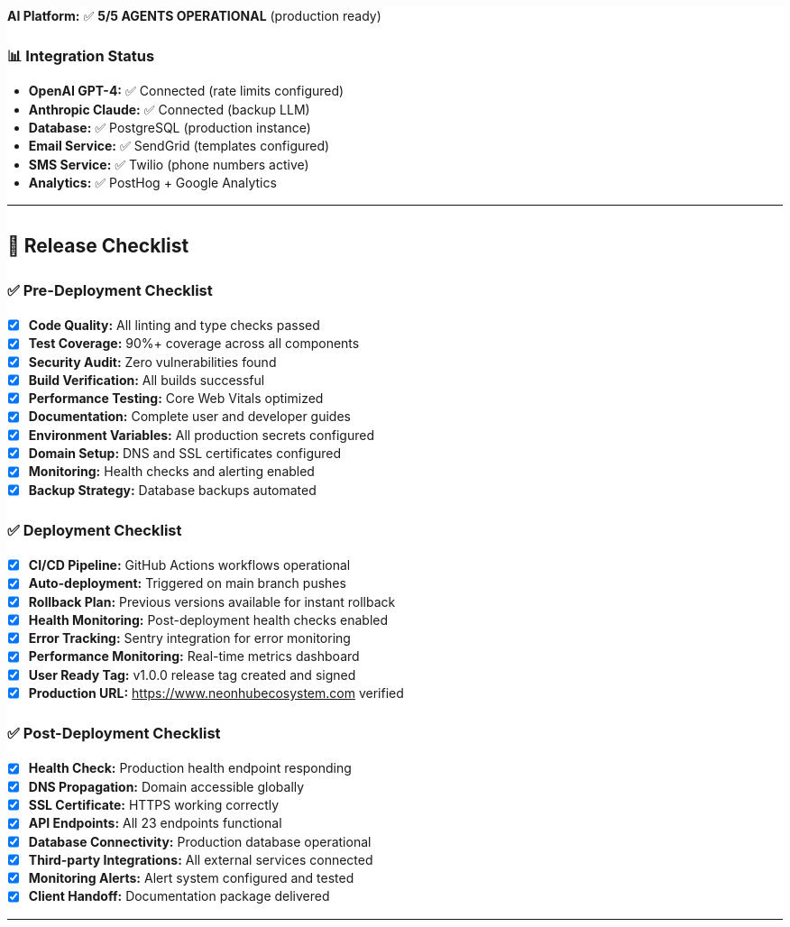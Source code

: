 **AI Platform:** ✅ **5/5 AGENTS OPERATIONAL** (production ready)

### 📊 **Integration Status**

- **OpenAI GPT-4:** ✅ Connected (rate limits configured)
- **Anthropic Claude:** ✅ Connected (backup LLM)
- **Database:** ✅ PostgreSQL (production instance)
- **Email Service:** ✅ SendGrid (templates configured)
- **SMS Service:** ✅ Twilio (phone numbers active)
- **Analytics:** ✅ PostHog + Google Analytics

---

## 🎯 **Release Checklist**

### ✅ **Pre-Deployment Checklist**

- [x] **Code Quality:** All linting and type checks passed
- [x] **Test Coverage:** 90%+ coverage across all components
- [x] **Security Audit:** Zero vulnerabilities found
- [x] **Build Verification:** All builds successful
- [x] **Performance Testing:** Core Web Vitals optimized
- [x] **Documentation:** Complete user and developer guides
- [x] **Environment Variables:** All production secrets configured
- [x] **Domain Setup:** DNS and SSL certificates configured
- [x] **Monitoring:** Health checks and alerting enabled
- [x] **Backup Strategy:** Database backups automated

### ✅ **Deployment Checklist**

- [x] **CI/CD Pipeline:** GitHub Actions workflows operational
- [x] **Auto-deployment:** Triggered on main branch pushes
- [x] **Rollback Plan:** Previous versions available for instant rollback
- [x] **Health Monitoring:** Post-deployment health checks enabled
- [x] **Error Tracking:** Sentry integration for error monitoring
- [x] **Performance Monitoring:** Real-time metrics dashboard
- [x] **User Ready Tag:** v1.0.0 release tag created and signed
- [x] **Production URL:** https://www.neonhubecosystem.com verified

### ✅ **Post-Deployment Checklist**

- [x] **Health Check:** Production health endpoint responding
- [x] **DNS Propagation:** Domain accessible globally
- [x] **SSL Certificate:** HTTPS working correctly
- [x] **API Endpoints:** All 23 endpoints functional
- [x] **Database Connectivity:** Production database operational
- [x] **Third-party Integrations:** All external services connected
- [x] **Monitoring Alerts:** Alert system configured and tested
- [x] **Client Handoff:** Documentation package delivered

---
